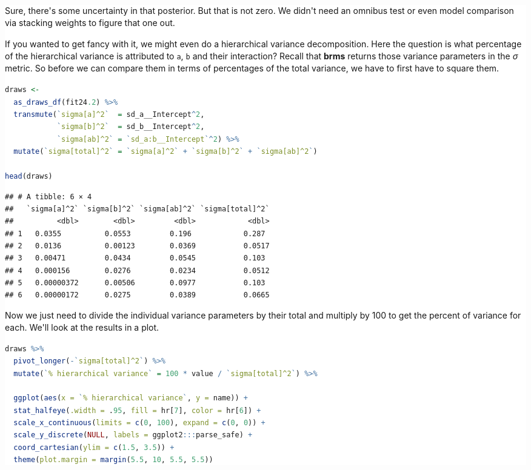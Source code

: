 Sure, there's some uncertainty in that posterior. But that is not zero. We didn't need an omnibus test or even model comparison via stacking weights to figure that one out.

If you wanted to get fancy with it, we might even do a hierarchical variance decomposition. Here the question is what percentage of the hierarchical variance is attributed to `a`, `b` and their interaction? Recall that **brms** returns those variance parameters in the $\sigma$ metric. So before we can compare them in terms of percentages of the total variance, we have to first have to square them.


```r
draws <-
  as_draws_df(fit24.2) %>% 
  transmute(`sigma[a]^2`  = sd_a__Intercept^2,
            `sigma[b]^2`  = sd_b__Intercept^2,
            `sigma[ab]^2` = `sd_a:b__Intercept`^2) %>% 
  mutate(`sigma[total]^2` = `sigma[a]^2` + `sigma[b]^2` + `sigma[ab]^2`)

head(draws)
```

```
## # A tibble: 6 × 4
##   `sigma[a]^2` `sigma[b]^2` `sigma[ab]^2` `sigma[total]^2`
##          <dbl>        <dbl>         <dbl>            <dbl>
## 1   0.0355          0.0553         0.196            0.287 
## 2   0.0136          0.00123        0.0369           0.0517
## 3   0.00471         0.0434         0.0545           0.103 
## 4   0.000156        0.0276         0.0234           0.0512
## 5   0.00000372      0.00506        0.0977           0.103 
## 6   0.00000172      0.0275         0.0389           0.0665
```

Now we just need to divide the individual variance parameters by their total and multiply by 100 to get the percent of variance for each. We'll look at the results in a plot.


```r
draws %>% 
  pivot_longer(-`sigma[total]^2`) %>% 
  mutate(`% hierarchical variance` = 100 * value / `sigma[total]^2`) %>% 
  
  ggplot(aes(x = `% hierarchical variance`, y = name)) +
  stat_halfeye(.width = .95, fill = hr[7], color = hr[6]) +
  scale_x_continuous(limits = c(0, 100), expand = c(0, 0)) +
  scale_y_discrete(NULL, labels = ggplot2:::parse_safe) +
  coord_cartesian(ylim = c(1.5, 3.5)) +
  theme(plot.margin = margin(5.5, 10, 5.5, 5.5))
```
